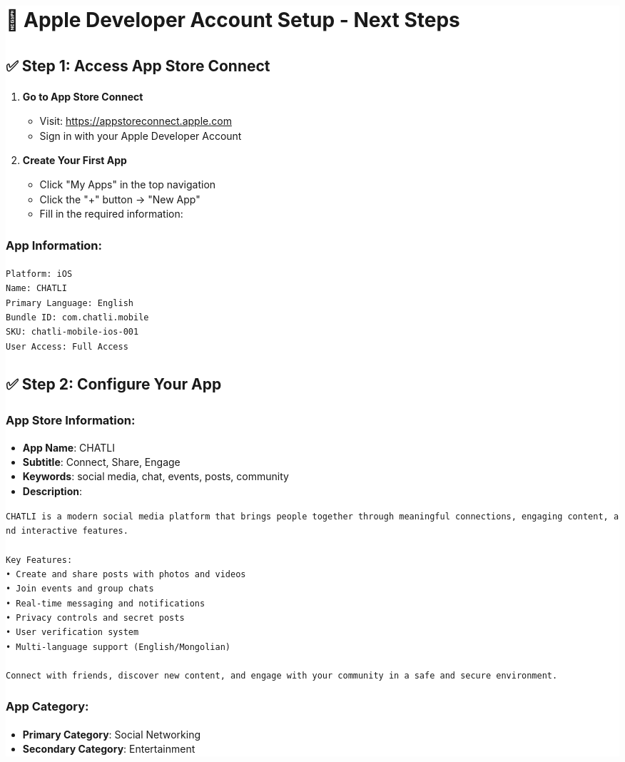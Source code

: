 # 🍎 Apple Developer Account Setup - Next Steps

## ✅ **Step 1: Access App Store Connect**

1. **Go to App Store Connect**
   - Visit: https://appstoreconnect.apple.com
   - Sign in with your Apple Developer Account

2. **Create Your First App**
   - Click "My Apps" in the top navigation
   - Click the "+" button → "New App"
   - Fill in the required information:

### **App Information:**
```
Platform: iOS
Name: CHATLI
Primary Language: English
Bundle ID: com.chatli.mobile
SKU: chatli-mobile-ios-001
User Access: Full Access
```

## ✅ **Step 2: Configure Your App**

### **App Store Information:**
- **App Name**: CHATLI
- **Subtitle**: Connect, Share, Engage
- **Keywords**: social media, chat, events, posts, community
- **Description**: 
```
CHATLI is a modern social media platform that brings people together through meaningful connections, engaging content, and interactive features.

Key Features:
• Create and share posts with photos and videos
• Join events and group chats
• Real-time messaging and notifications
• Privacy controls and secret posts
• User verification system
• Multi-language support (English/Mongolian)

Connect with friends, discover new content, and engage with your community in a safe and secure environment.
```

### **App Category:**
- **Primary Category**: Social Networking
- **Secondary Category**: Entertainment
